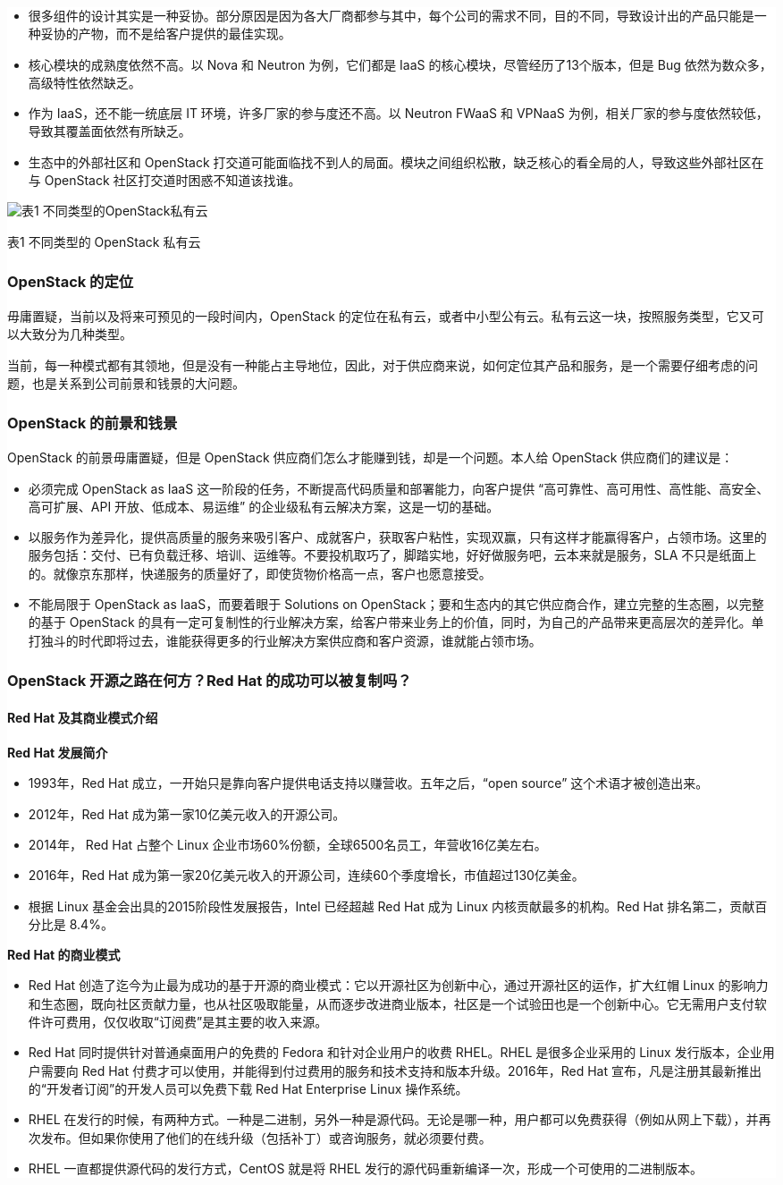 - 很多组件的设计其实是一种妥协。部分原因是因为各大厂商都参与其中，每个公司的需求不同，目的不同，导致设计出的产品只能是一种妥协的产物，而不是给客户提供的最佳实现。

- 核心模块的成熟度依然不高。以 Nova 和 Neutron 为例，它们都是 IaaS 的核心模块，尽管经历了13个版本，但是 Bug 依然为数众多，高级特性依然缺乏。

- 作为 IaaS，还不能一统底层 IT 环境，许多厂家的参与度还不高。以 Neutron FWaaS 和 VPNaaS 为例，相关厂家的参与度依然较低，导致其覆盖面依然有所缺乏。

- 生态中的外部社区和 OpenStack 打交道可能面临找不到人的局面。模块之间组织松散，缺乏核心的看全局的人，导致这些外部社区在与 OpenStack 社区打交道时困惑不知道该找谁。

<img src="http://ipad-cms.csdn.net/cms/attachment/201606/574d6611145af.jpg" alt="表1 不同类型的OpenStack私有云 " title="表1 不同类型的OpenStack私有云 " />

表1 不同类型的 OpenStack 私有云

### OpenStack 的定位

毋庸置疑，当前以及将来可预见的一段时间内，OpenStack 的定位在私有云，或者中小型公有云。私有云这一块，按照服务类型，它又可以大致分为几种类型。

当前，每一种模式都有其领地，但是没有一种能占主导地位，因此，对于供应商来说，如何定位其产品和服务，是一个需要仔细考虑的问题，也是关系到公司前景和钱景的大问题。

### OpenStack 的前景和钱景

OpenStack 的前景毋庸置疑，但是 OpenStack 供应商们怎么才能赚到钱，却是一个问题。本人给 OpenStack 供应商们的建议是：

- 必须完成 OpenStack as IaaS 这一阶段的任务，不断提高代码质量和部署能力，向客户提供 “高可靠性、高可用性、高性能、高安全、高可扩展、API 开放、低成本、易运维” 的企业级私有云解决方案，这是一切的基础。

- 以服务作为差异化，提供高质量的服务来吸引客户、成就客户，获取客户粘性，实现双赢，只有这样才能赢得客户，占领市场。这里的服务包括：交付、已有负载迁移、培训、运维等。不要投机取巧了，脚踏实地，好好做服务吧，云本来就是服务，SLA 不只是纸面上的。就像京东那样，快递服务的质量好了，即使货物价格高一点，客户也愿意接受。

- 不能局限于 OpenStack as IaaS，而要着眼于 Solutions on OpenStack；要和生态内的其它供应商合作，建立完整的生态圈，以完整的基于  OpenStack 的具有一定可复制性的行业解决方案，给客户带来业务上的价值，同时，为自己的产品带来更高层次的差异化。单打独斗的时代即将过去，谁能获得更多的行业解决方案供应商和客户资源，谁就能占领市场。

### OpenStack 开源之路在何方？Red Hat 的成功可以被复制吗？

#### Red Hat 及其商业模式介绍

**Red Hat 发展简介**

- 1993年，Red Hat 成立，一开始只是靠向客户提供电话支持以赚营收。五年之后，“open source” 这个术语才被创造出来。

- 2012年，Red Hat 成为第一家10亿美元收入的开源公司。

- 2014年， Red Hat 占整个 Linux 企业市场60%份额，全球6500名员工，年营收16亿美左右。

- 2016年，Red Hat 成为第一家20亿美元收入的开源公司，连续60个季度增长，市值超过130亿美金。

- 根据 Linux 基金会出具的2015阶段性发展报告，Intel 已经超越 Red Hat 成为 Linux 内核贡献最多的机构。Red Hat 排名第二，贡献百分比是 8.4%。

**Red Hat 的商业模式**

- Red Hat 创造了迄今为止最为成功的基于开源的商业模式：它以开源社区为创新中心，通过开源社区的运作，扩大红帽 Linux 的影响力和生态圈，既向社区贡献力量，也从社区吸取能量，从而逐步改进商业版本，社区是一个试验田也是一个创新中心。它无需用户支付软件许可费用，仅仅收取“订阅费”是其主要的收入来源。

- Red Hat 同时提供针对普通桌面用户的免费的 Fedora 和针对企业用户的收费 RHEL。RHEL 是很多企业采用的 Linux 发行版本，企业用户需要向 Red Hat 付费才可以使用，并能得到付过费用的服务和技术支持和版本升级。2016年，Red Hat 宣布，凡是注册其最新推出的“开发者订阅”的开发人员可以免费下载 Red Hat Enterprise Linux 操作系统。

- RHEL 在发行的时候，有两种方式。一种是二进制，另外一种是源代码。无论是哪一种，用户都可以免费获得（例如从网上下载），并再次发布。但如果你使用了他们的在线升级（包括补丁）或咨询服务，就必须要付费。

- RHEL 一直都提供源代码的发行方式，CentOS 就是将 RHEL 发行的源代码重新编译一次，形成一个可使用的二进制版本。
